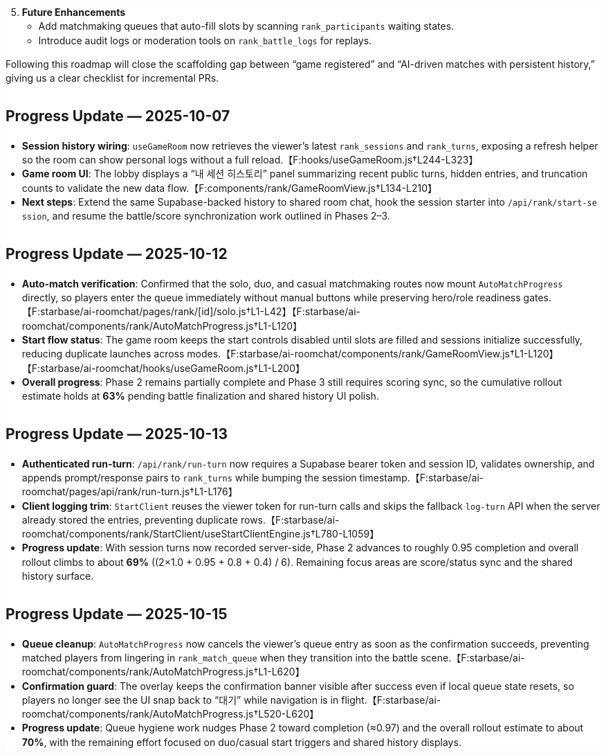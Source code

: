 5. **Future Enhancements**
   - Add matchmaking queues that auto-fill slots by scanning `rank_participants` waiting states.
   - Introduce audit logs or moderation tools on `rank_battle_logs` for replays.

Following this roadmap will close the scaffolding gap between “game registered” and “AI-driven matches with persistent history,” giving us a clear checklist for incremental PRs.

## Progress Update — 2025-10-07

- **Session history wiring**: `useGameRoom` now retrieves the viewer’s latest `rank_sessions` and `rank_turns`, exposing a refresh helper so the room can show personal logs without a full reload.【F:hooks/useGameRoom.js†L244-L323】
- **Game room UI**: The lobby displays a “내 세션 히스토리” panel summarizing recent public turns, hidden entries, and truncation counts to validate the new data flow.【F:components/rank/GameRoomView.js†L134-L210】
- **Next steps**: Extend the same Supabase-backed history to shared room chat, hook the session starter into `/api/rank/start-session`, and resume the battle/score synchronization work outlined in Phases 2–3.

## Progress Update — 2025-10-12

- **Auto-match verification**: Confirmed that the solo, duo, and casual matchmaking routes now mount `AutoMatchProgress` directly, so players enter the queue immediately without manual buttons while preserving hero/role readiness gates.【F:starbase/ai-roomchat/pages/rank/[id]/solo.js†L1-L42】【F:starbase/ai-roomchat/components/rank/AutoMatchProgress.js†L1-L120】
- **Start flow status**: The game room keeps the start controls disabled until slots are filled and sessions initialize successfully, reducing duplicate launches across modes.【F:starbase/ai-roomchat/components/rank/GameRoomView.js†L1-L120】【F:starbase/ai-roomchat/hooks/useGameRoom.js†L1-L200】
- **Overall progress**: Phase 2 remains partially complete and Phase 3 still requires scoring sync, so the cumulative rollout estimate holds at **63%** pending battle finalization and shared history UI polish.

## Progress Update — 2025-10-13

- **Authenticated run-turn**: `/api/rank/run-turn` now requires a Supabase bearer token and session ID, validates ownership, and appends prompt/response pairs to `rank_turns` while bumping the session timestamp.【F:starbase/ai-roomchat/pages/api/rank/run-turn.js†L1-L176】
- **Client logging trim**: `StartClient` reuses the viewer token for run-turn calls and skips the fallback `log-turn` API when the server already stored the entries, preventing duplicate rows.【F:starbase/ai-roomchat/components/rank/StartClient/useStartClientEngine.js†L780-L1059】
- **Progress update**: With session turns now recorded server-side, Phase 2 advances to roughly 0.95 completion and overall rollout climbs to about **69%** ((2×1.0 + 0.95 + 0.8 + 0.4) / 6). Remaining focus areas are score/status sync and the shared history surface.

## Progress Update — 2025-10-15

- **Queue cleanup**: `AutoMatchProgress` now cancels the viewer’s queue entry as soon as the confirmation succeeds, preventing matched players from lingering in `rank_match_queue` when they transition into the battle scene.【F:starbase/ai-roomchat/components/rank/AutoMatchProgress.js†L1-L620】
- **Confirmation guard**: The overlay keeps the confirmation banner visible after success even if local queue state resets, so players no longer see the UI snap back to “대기” while navigation is in flight.【F:starbase/ai-roomchat/components/rank/AutoMatchProgress.js†L520-L620】
- **Progress update**: Queue hygiene work nudges Phase 2 toward completion (≈0.97) and the overall rollout estimate to about **70%**, with the remaining effort focused on duo/casual start triggers and shared history displays.
